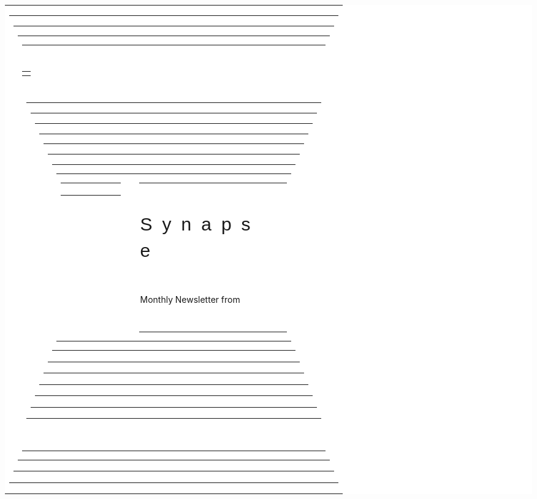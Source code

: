 <table id="root" border="0" cellpadding="0" cellspacing="0" width="100%"><tbody data-block-id="13" class="mceWrapper"><tr><td align="center" valign="top" class="mceWrapperOuter"><table border="0" cellpadding="0" cellspacing="0" width="100%" style="max-width:660px" role="presentation"><tbody><tr><td style="background-color:#ffffff;background-position:center;background-repeat:no-repeat;background-size:cover" class="mceWrapperInner" valign="top"><table align="center" border="0" cellpadding="0" cellspacing="0" width="100%" role="presentation" data-block-id="12"><tbody><tr class="mceRow"><td style="background-position:center;background-repeat:no-repeat;background-size:cover" valign="top"><table border="0" cellpadding="0" cellspacing="0" width="100%" role="presentation"><tbody><tr><td style="padding-top:0;padding-bottom:0" class="mceColumn" data-block-id="-29" valign="top" colspan="12" width="100%"><table border="0" cellpadding="0" cellspacing="0" width="100%" role="presentation"><tbody><tr><td style="padding-top:0;padding-bottom:0;padding-right:0;padding-left:0" valign="top"><table width="100%" style="border:0;border-radius:0;border-collapse:separate"><tbody></tbody></table></td></tr><tr><td style="background-color:transparent;padding-top:0;padding-bottom:0;padding-right:0;padding-left:0" class="mceBlockContainer" valign="top"><table align="center" border="0" cellpadding="0" cellspacing="0" width="100%" style="background-color:transparent;width:100%" role="presentation" class="mceDividerContainer" data-block-id="309"><tbody><tr><td style="min-width:100%;border-top-width:1px;border-top-style:dotted;border-top-color:#b7c8ed" class="mceDividerBlock" valign="top"></td></tr></tbody></table></td></tr><tr><td class="mceGutterContainer" valign="top"><table border="0" cellpadding="0" cellspacing="0" width="100%" style="border-collapse:separate" role="presentation"><tbody><tr><td style="background-color:#ffffff;padding-top:0;padding-bottom:20px;padding-right:0;padding-left:0" class="mceLayoutContainer" valign="top"><table align="center" border="0" cellpadding="0" cellspacing="0" width="100%" role="presentation" data-block-id="200" id="section_c7dc8205103e5e1d1e87fca325d5676e" class="mceLayout"><tbody><tr class="mceRow"><td style="background-position:center;background-repeat:no-repeat;background-size:cover" valign="top"><table border="0" cellpadding="0" cellspacing="0" width="100%" role="presentation"><tbody><tr><td class="mceColumn" data-block-id="-31" valign="top" colspan="12" width="100%"><table border="0" cellpadding="0" cellspacing="0" width="100%" role="presentation"><tbody><tr><td align="center" valign="top"><table align="center" border="0" cellpadding="0" cellspacing="0" width="100%" role="presentation" data-block-id="-10"><tbody><tr class="mceRow"><td style="background-position:center;background-repeat:no-repeat;background-size:cover" valign="top"><table border="0" cellpadding="0" cellspacing="0" width="100%" role="presentation"><tbody><tr><td class="mceColumn" data-block-id="-42" valign="top" colspan="12" width="100%"><table border="0" cellpadding="0" cellspacing="0" width="100%" role="presentation"><tbody><tr><td valign="top"><table align="center" border="0" cellpadding="0" cellspacing="0" width="100%" role="presentation" data-block-id="205"><tbody><tr class="mceRow"><td style="background-position:center;background-repeat:no-repeat;background-size:cover;padding-top:0px;padding-bottom:0px" valign="top"><table border="0" cellpadding="0" cellspacing="24" width="100%" style="table-layout:fixed" role="presentation"><colgroup><col span="1" width="8.333333333333332%"><col span="1" width="8.333333333333332%"><col span="1" width="8.333333333333332%"><col span="1" width="8.333333333333332%"><col span="1" width="8.333333333333332%"><col span="1" width="8.333333333333332%"><col span="1" width="8.333333333333332%"><col span="1" width="8.333333333333332%"><col span="1" width="8.333333333333332%"><col span="1" width="8.333333333333332%"><col span="1" width="8.333333333333332%"><col span="1" width="8.333333333333332%"></colgroup><tbody><tr><td style="padding-top:0;padding-bottom:0" class="mceColumn" data-block-id="202" valign="top" colspan="4" width="33.33333333333333%"><table border="0" cellpadding="0" cellspacing="0" width="100%" role="presentation"><tbody><tr><td style="background-color:transparent;padding-top:10px;padding-bottom:9px;padding-right:0;padding-left:18px" class="mceBlockContainer" align="center" valign="top"><a href="http://cni.iisc.ac.in" style="display:block" target="_blank" data-block-id="108"><span class="mceImageBorder" style="border:0;border-radius:0;vertical-align:top;margin:0"><img width="79.811320754717" height="auto" style="width:79.811320754717px;height:auto;max-width:79.811320754717px !important;border-radius:0;display:block" alt="" src="https://mcusercontent.com/8b62bbd6edbd0ea0ec3a15770/images/eb6b787b-1cf6-01b4-f743-88b0e983586c.png" role="presentation" class="imageDropZone mceLogo"></span></a></td></tr></tbody></table></td><td style="padding-top:0;padding-bottom:0" class="mceColumn" data-block-id="204" valign="top" colspan="8" width="66.66666666666666%"><table border="0" cellpadding="0" cellspacing="0" width="100%" role="presentation"><tbody><tr><td style="padding-top:0;padding-bottom:0;padding-right:0;padding-left:0" valign="top"><table width="100%" style="border:0;background-color:transparent;border-radius:0;border-collapse:separate"><tbody><tr><td style="padding-left:0;padding-right:24px;padding-top:15px;padding-bottom:12px" class="mceTextBlockContainer"><div data-block-id="3" class="mceText" id="dataBlockId-3" style="width:100%"><p style="text-align: left; letter-spacing: 16px;"><span style="font-size: 30px"><span style="font-family: 'Lucida Sans Unicode', 'Lucida Grande', sans-serif">Synapse</span></span></p><p style="text-align: left;"><br></p><p style="text-align: left;">Monthly Newsletter from